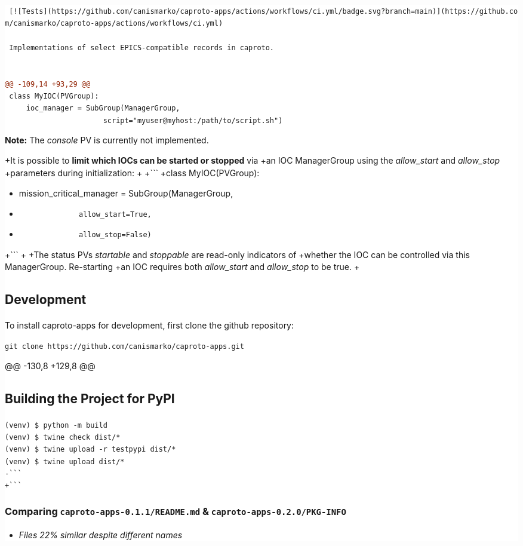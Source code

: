 ```diff
 [![Tests](https://github.com/canismarko/caproto-apps/actions/workflows/ci.yml/badge.svg?branch=main)](https://github.com/canismarko/caproto-apps/actions/workflows/ci.yml)
 
 Implementations of select EPICS-compatible records in caproto.
 
 
@@ -109,14 +93,29 @@
 class MyIOC(PVGroup):
     ioc_manager = SubGroup(ManagerGroup,
     		           script="myuser@myhost:/path/to/script.sh")
 ```
 
 **Note:** The *console* PV is currently not implemented.
 
+It is possible to **limit which IOCs can be started or stopped** via
+an IOC ManagerGroup using the *allow_start* and *allow_stop*
+parameters during initialization:
+
+```
+class MyIOC(PVGroup):
+    mission_critical_manager = SubGroup(ManagerGroup,
+					allow_start=True,
+					allow_stop=False)
+```
+
+The status PVs *startable* and *stoppable* are read-only indicators of
+whether the IOC can be controlled via this ManagerGroup. Re-starting
+an IOC requires both *allow_start* and *allow_stop* to be true.
+
 ## Development
 
 To install caproto-apps for development, first clone the github repository:
 
 ```
 git clone https://github.com/canismarko/caproto-apps.git
 ```
@@ -130,8 +129,8 @@
 ## Building the Project for PyPI
 
 ```
 (venv) $ python -m build
 (venv) $ twine check dist/*
 (venv) $ twine upload -r testpypi dist/*
 (venv) $ twine upload dist/*
-```
+```
```

### Comparing `caproto-apps-0.1.1/README.md` & `caproto-apps-0.2.0/PKG-INFO`

 * *Files 22% similar despite different names*
